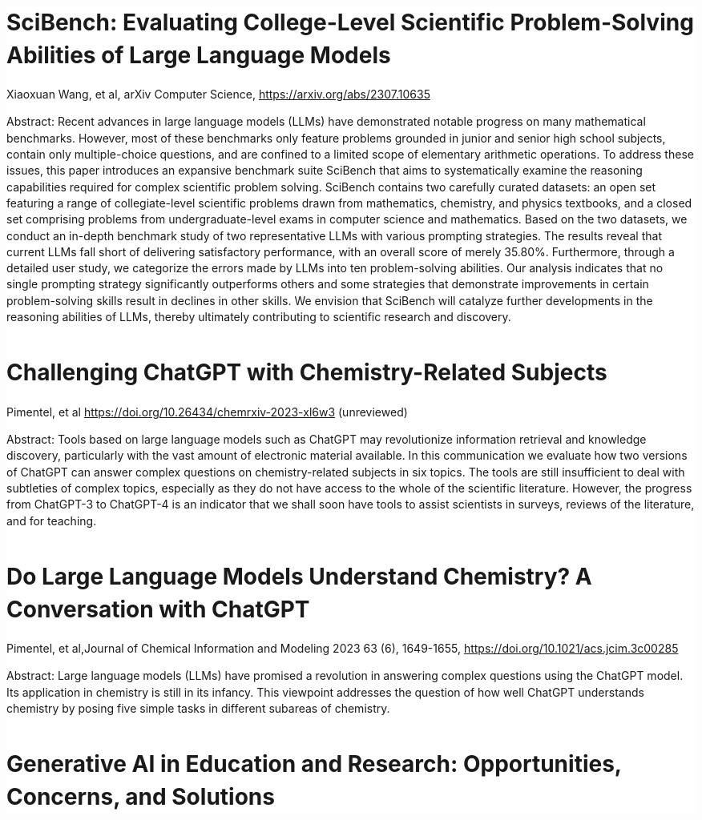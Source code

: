 
# SciBench: Evaluating College-Level Scientific Problem-Solving Abilities of Large Language Models

Xiaoxuan Wang, et al, arXiv Computer Science, <https://arxiv.org/abs/2307.10635>

Abstract: Recent advances in large language models (LLMs) have demonstrated notable progress on many mathematical benchmarks. However, most of these benchmarks only feature problems grounded in junior and senior high school subjects, contain only multiple-choice questions, and are confined to a limited scope of elementary arithmetic operations. To address these issues, this paper introduces an expansive benchmark suite SciBench that aims to systematically examine the reasoning capabilities required for complex scientific problem solving. SciBench contains two carefully curated datasets: an open set featuring a range of collegiate-level scientific problems drawn from mathematics, chemistry, and physics textbooks, and a closed set comprising problems from undergraduate-level exams in computer science and mathematics. Based on the two datasets, we conduct an in-depth benchmark study of two representative LLMs with various prompting strategies. The results reveal that current LLMs fall short of delivering satisfactory performance, with an overall score of merely 35.80%. Furthermore, through a detailed user study, we categorize the errors made by LLMs into ten problem-solving abilities. Our analysis indicates that no single prompting strategy significantly outperforms others and some strategies that demonstrate improvements in certain problem-solving skills result in declines in other skills. We envision that SciBench will catalyze further developments in the reasoning abilities of LLMs, thereby ultimately contributing to scientific research and discovery.


# Challenging ChatGPT with Chemistry-Related Subjects

Pimentel, et al <https://doi.org/10.26434/chemrxiv-2023-xl6w3> (unreviewed)

Abstract: Tools based on large language models such as ChatGPT may revolutionize information retrieval and knowledge discovery, particularly with the vast amount of electronic material available. In this communication we evaluate how two versions of ChatGPT can answer complex questions on chemistry-related subjects in six topics. The tools are still insufficient to deal with subtleties of complex topics, especially as they do not have access to the whole of the scientific literature. However, the progress from ChatGPT-3 to ChatGPT-4 is an indicator that we shall soon have tools to assist scientists in surveys, reviews of the literature, and for teaching.


# Do Large Language Models Understand Chemistry? A Conversation with ChatGPT

Pimentel, et al,Journal of Chemical Information and Modeling 2023 63 (6), 1649-1655,  <https://doi.org/10.1021/acs.jcim.3c00285>

Abstract: Large language models (LLMs) have promised a revolution in answering complex questions using the ChatGPT model. Its application in chemistry is still in its infancy. This viewpoint addresses the question of how well ChatGPT understands chemistry by posing five simple tasks in different subareas of chemistry.


# Generative AI in Education and Research: Opportunities, Concerns, and Solutions

